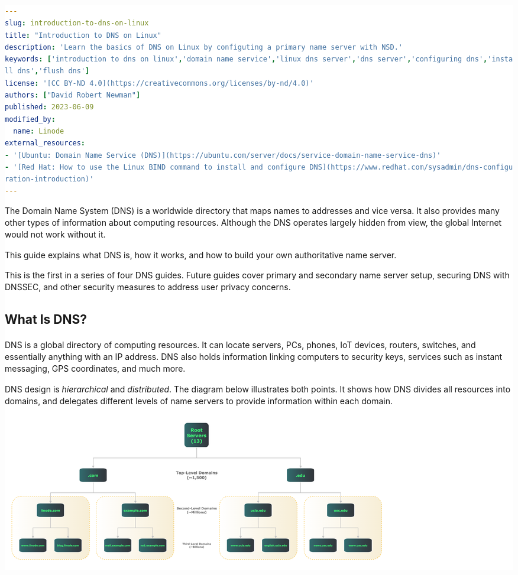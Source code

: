 ```yaml
---
slug: introduction-to-dns-on-linux
title: "Introduction to DNS on Linux"
description: 'Learn the basics of DNS on Linux by configuting a primary name server with NSD.'
keywords: ['introduction to dns on linux','domain name service','linux dns server','dns server','configuring dns','install dns','flush dns']
license: '[CC BY-ND 4.0](https://creativecommons.org/licenses/by-nd/4.0)'
authors: ["David Robert Newman"]
published: 2023-06-09
modified_by:
  name: Linode
external_resources:
- '[Ubuntu: Domain Name Service (DNS)](https://ubuntu.com/server/docs/service-domain-name-service-dns)'
- '[Red Hat: How to use the Linux BIND command to install and configure DNS](https://www.redhat.com/sysadmin/dns-configuration-introduction)'
---
```


The Domain Name System (DNS) is a worldwide directory that maps names to addresses and vice versa. It also provides many other types of information about computing resources. Although the DNS operates largely hidden from view, the global Internet would not work without it.

This guide explains what DNS is, how it works, and how to build your own authoritative name server.

This is the first in a series of four DNS guides. Future guides cover primary and secondary name server setup, securing DNS with DNSSEC, and other security measures to address user privacy concerns.

## What Is DNS?

DNS is a global directory of computing resources. It can locate servers, PCs, phones, IoT devices, routers, switches, and essentially anything with an IP address. DNS also holds information linking computers to security keys, services such as instant messaging, GPS coordinates, and much more.

DNS design is *hierarchical* and *distributed*. The diagram below illustrates both points. It shows how DNS divides all resources into domains, and delegates different levels of name servers to provide information within each domain.

[![The DNS Hierarchy](DNS-Hierarchy_small.png "The DNS Hierarchy")](DNS-Hierarchy.png)
